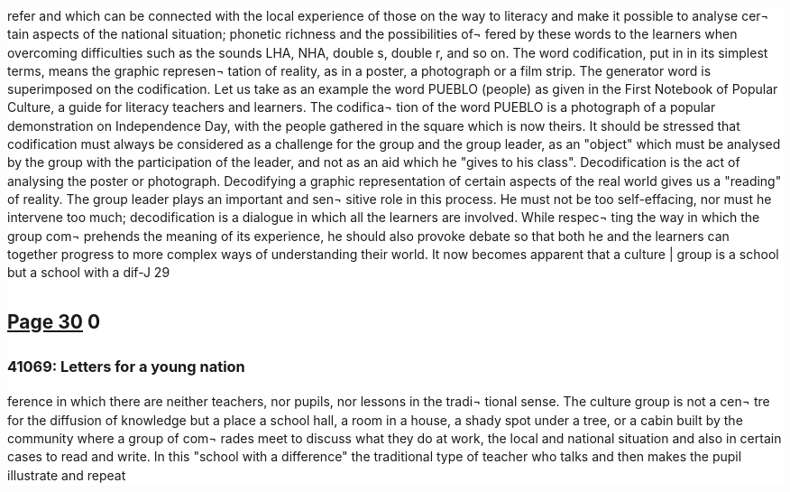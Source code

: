 refer and which can be connected with the
local experience of those on the way to
literacy and make it possible to analyse cer¬
tain aspects of the national situation;
phonetic richness and the possibilities of¬
fered by these words to the learners when
overcoming difficulties such as the sounds
LHA, NHA, double s, double r, and so on.
The word codification, put in in its
simplest terms, means the graphic represen¬
tation of reality, as in a poster, a photograph
or a film strip. The generator word is
superimposed on the codification.
Let us take as an example the word
PUEBLO (people) as given in the First
Notebook of Popular Culture, a guide for
literacy teachers and learners. The codifica¬
tion of the word PUEBLO is a photograph of
a popular demonstration on Independence
Day, with the people gathered in the square
which is now theirs.
It should be stressed that codification
must always be considered as a challenge
for the group and the group leader, as an
"object" which must be analysed by the
group with the participation of the leader,
and not as an aid which he "gives to his
class".
Decodification is the act of analysing the
poster or photograph. Decodifying a graphic
representation of certain aspects of the real
world gives us a "reading" of reality. The
group leader plays an important and sen¬
sitive role in this process. He must not be
too self-effacing, nor must he intervene too
much; decodification is a dialogue in which
all the learners are involved. While respec¬
ting the way in which the group com¬
prehends the meaning of its experience, he
should also provoke debate so that both he
and the learners can together progress to
more complex ways of understanding their
world.
It now becomes apparent that a culture |
group is a school but a school with a dif-J
29
## [Page 30](https://demo.humlab.umu.se/courier/074758engo.pdf#page=30) 0
### 41069: Letters for a young nation
ference in which there are neither
teachers, nor pupils, nor lessons in the tradi¬
tional sense. The culture group is not a cen¬
tre for the diffusion of knowledge but a
place a school hall, a room in a house, a
shady spot under a tree, or a cabin built by
the community where a group of com¬
rades meet to discuss what they do at work,
the local and national situation and also in
certain cases to read and write.
In this "school with a difference" the
traditional type of teacher who talks and
then makes the pupil illustrate and repeat